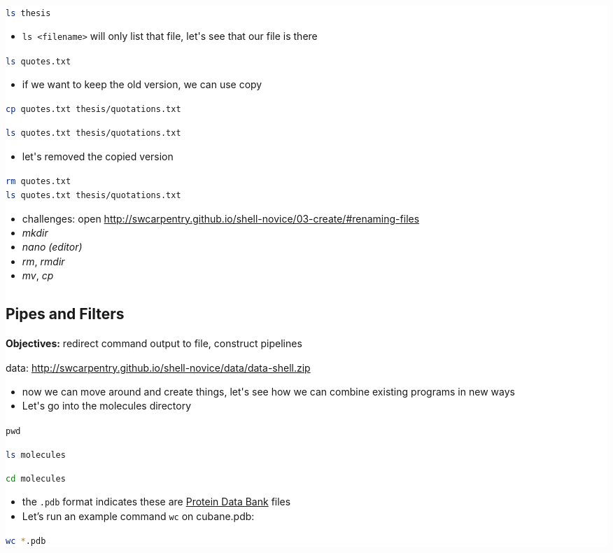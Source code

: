```bash
ls thesis
```

- `ls <filename>` will only list that file, let's see that our file is there

```bash
ls quotes.txt
```

- if we want to keep the old version, we can use copy

```bash
cp quotes.txt thesis/quotations.txt
```

```bash
ls quotes.txt thesis/quotations.txt
```

- let's removed the copied version

```bash
rm quotes.txt
ls quotes.txt thesis/quotations.txt
```

- challenges: open <http://swcarpentry.github.io/shell-novice/03-create/#renaming-files>
- _mkdir_
- _nano_ _(editor)_
- _rm_, _rmdir_
- _mv_, _cp_

## Pipes and Filters

**Objectives:** redirect command output to file, construct pipelines

data: http://swcarpentry.github.io/shell-novice/data/data-shell.zip

- now we can move around and create things, let's see how we can combine existing programs in new ways
- Let's go into the molecules directory

```bash=pwdmol
pwd
```

```bash
ls molecules
```

```bash
cd molecules
```

- the `.pdb` format indicates these are [Protein Data Bank](https://en.wikipedia.org/wiki/Protein_Data_Bank) files
- Let’s run an example command `wc` on cubane.pdb:

```bash
wc *.pdb
```
